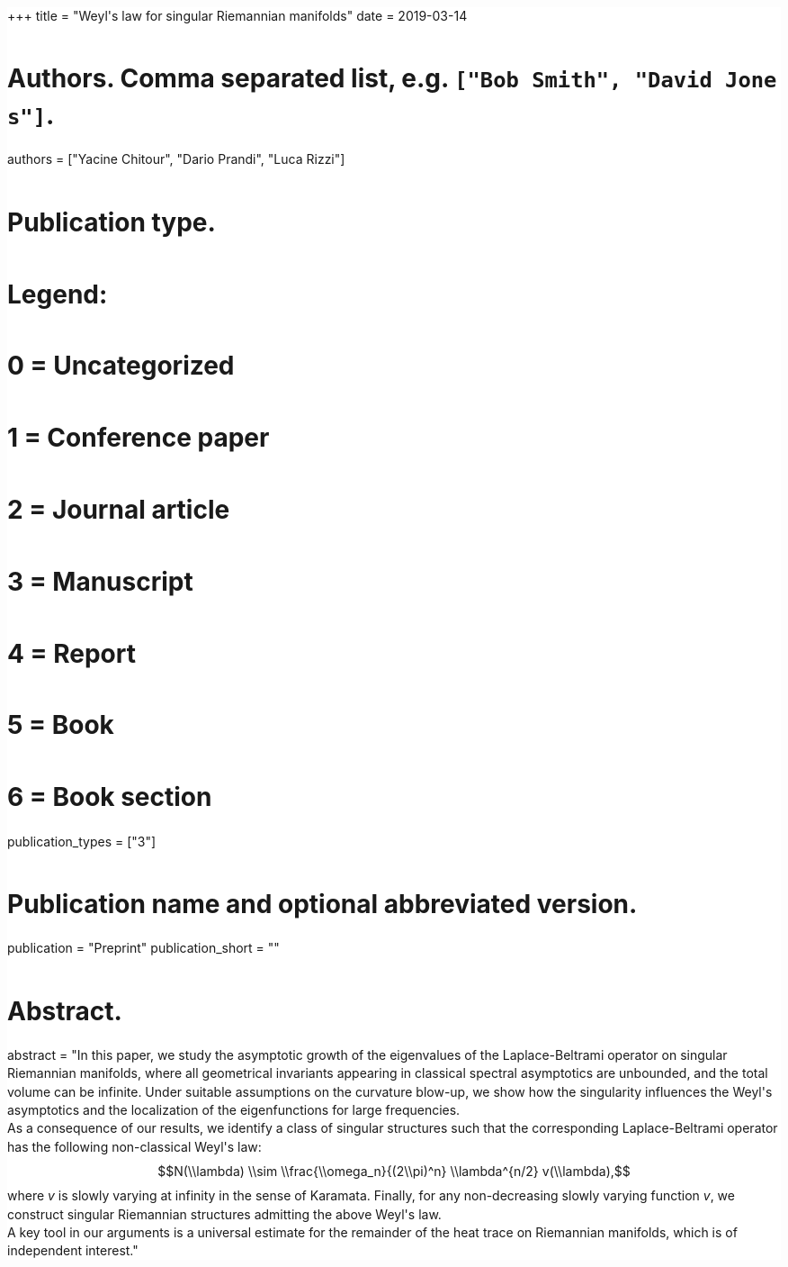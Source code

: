 +++
title = "Weyl's law for singular Riemannian manifolds"
date = 2019-03-14

# Authors. Comma separated list, e.g. `["Bob Smith", "David Jones"]`.
authors = ["Yacine Chitour", "Dario Prandi", "Luca Rizzi"]

# Publication type.
# Legend:
# 0 = Uncategorized
# 1 = Conference paper
# 2 = Journal article
# 3 = Manuscript
# 4 = Report
# 5 = Book
# 6 = Book section
publication_types = ["3"]

# Publication name and optional abbreviated version.
publication = "Preprint"
publication_short = ""

# Abstract.
abstract = "In this paper, we study the asymptotic growth of the eigenvalues of the Laplace-Beltrami operator on singular Riemannian manifolds, where all geometrical invariants appearing in classical spectral asymptotics are unbounded, and the total volume can be infinite. Under suitable assumptions on the curvature blow-up, we show how the singularity influences the Weyl's asymptotics  and the localization of the eigenfunctions for large frequencies. <br> As a consequence of our results, we identify a class of singular structures such that the corresponding Laplace-Beltrami operator has the following non-classical Weyl's law: $$N(\\lambda) \\sim \\frac{\\omega_n}{(2\\pi)^n} \\lambda^{n/2} v(\\lambda),$$ where $v$ is slowly varying at infinity in the sense of Karamata. Finally, for any non-decreasing slowly varying function $v$, we construct singular Riemannian structures admitting the above Weyl's law.<br>A key tool in our arguments is a universal estimate for the remainder of the heat trace on Riemannian manifolds, which is of independent interest."
